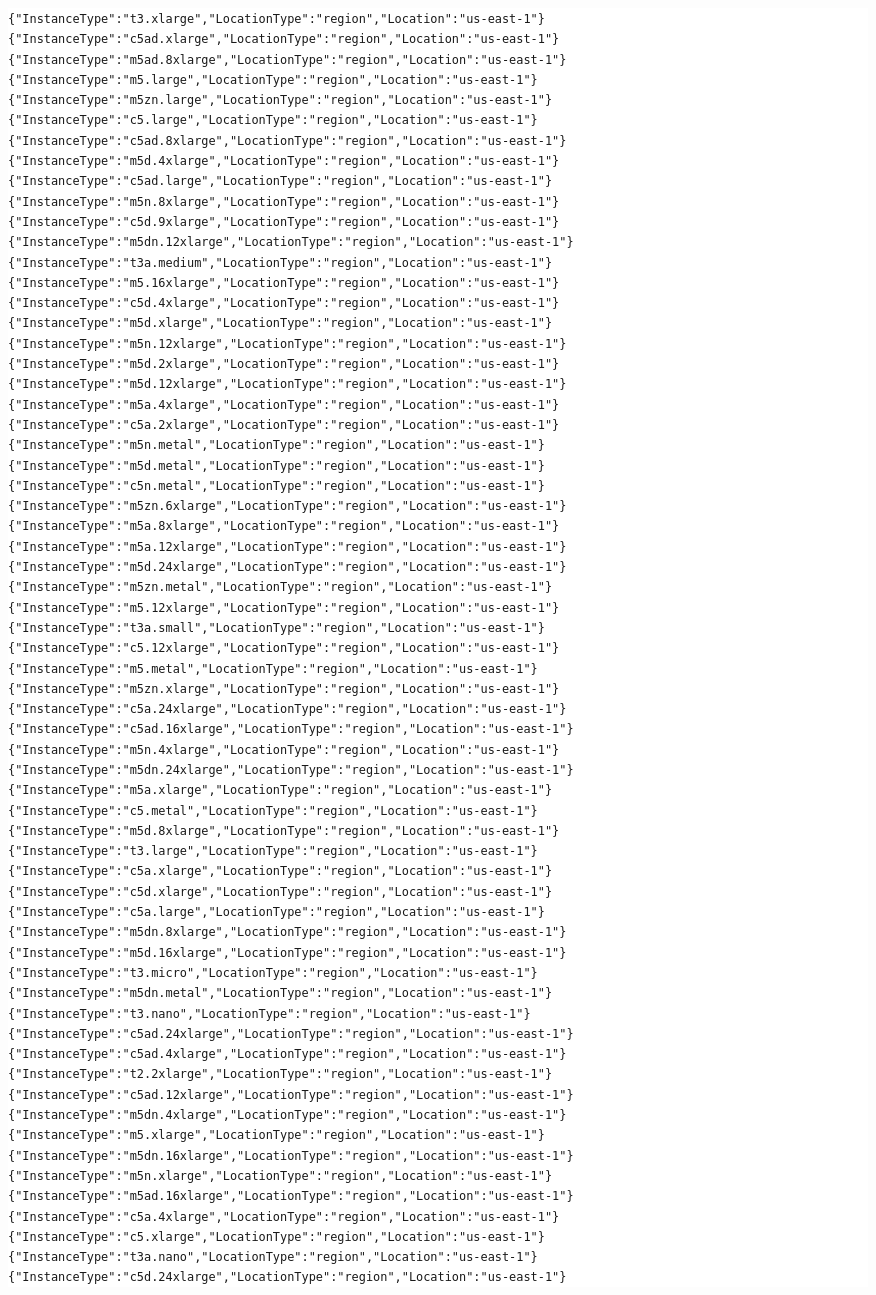 ```shell
{"InstanceType":"t3.xlarge","LocationType":"region","Location":"us-east-1"}
{"InstanceType":"c5ad.xlarge","LocationType":"region","Location":"us-east-1"}
{"InstanceType":"m5ad.8xlarge","LocationType":"region","Location":"us-east-1"}
{"InstanceType":"m5.large","LocationType":"region","Location":"us-east-1"}
{"InstanceType":"m5zn.large","LocationType":"region","Location":"us-east-1"}
{"InstanceType":"c5.large","LocationType":"region","Location":"us-east-1"}
{"InstanceType":"c5ad.8xlarge","LocationType":"region","Location":"us-east-1"}
{"InstanceType":"m5d.4xlarge","LocationType":"region","Location":"us-east-1"}
{"InstanceType":"c5ad.large","LocationType":"region","Location":"us-east-1"}
{"InstanceType":"m5n.8xlarge","LocationType":"region","Location":"us-east-1"}
{"InstanceType":"c5d.9xlarge","LocationType":"region","Location":"us-east-1"}
{"InstanceType":"m5dn.12xlarge","LocationType":"region","Location":"us-east-1"}
{"InstanceType":"t3a.medium","LocationType":"region","Location":"us-east-1"}
{"InstanceType":"m5.16xlarge","LocationType":"region","Location":"us-east-1"}
{"InstanceType":"c5d.4xlarge","LocationType":"region","Location":"us-east-1"}
{"InstanceType":"m5d.xlarge","LocationType":"region","Location":"us-east-1"}
{"InstanceType":"m5n.12xlarge","LocationType":"region","Location":"us-east-1"}
{"InstanceType":"m5d.2xlarge","LocationType":"region","Location":"us-east-1"}
{"InstanceType":"m5d.12xlarge","LocationType":"region","Location":"us-east-1"}
{"InstanceType":"m5a.4xlarge","LocationType":"region","Location":"us-east-1"}
{"InstanceType":"c5a.2xlarge","LocationType":"region","Location":"us-east-1"}
{"InstanceType":"m5n.metal","LocationType":"region","Location":"us-east-1"}
{"InstanceType":"m5d.metal","LocationType":"region","Location":"us-east-1"}
{"InstanceType":"c5n.metal","LocationType":"region","Location":"us-east-1"}
{"InstanceType":"m5zn.6xlarge","LocationType":"region","Location":"us-east-1"}
{"InstanceType":"m5a.8xlarge","LocationType":"region","Location":"us-east-1"}
{"InstanceType":"m5a.12xlarge","LocationType":"region","Location":"us-east-1"}
{"InstanceType":"m5d.24xlarge","LocationType":"region","Location":"us-east-1"}
{"InstanceType":"m5zn.metal","LocationType":"region","Location":"us-east-1"}
{"InstanceType":"m5.12xlarge","LocationType":"region","Location":"us-east-1"}
{"InstanceType":"t3a.small","LocationType":"region","Location":"us-east-1"}
{"InstanceType":"c5.12xlarge","LocationType":"region","Location":"us-east-1"}
{"InstanceType":"m5.metal","LocationType":"region","Location":"us-east-1"}
{"InstanceType":"m5zn.xlarge","LocationType":"region","Location":"us-east-1"}
{"InstanceType":"c5a.24xlarge","LocationType":"region","Location":"us-east-1"}
{"InstanceType":"c5ad.16xlarge","LocationType":"region","Location":"us-east-1"}
{"InstanceType":"m5n.4xlarge","LocationType":"region","Location":"us-east-1"}
{"InstanceType":"m5dn.24xlarge","LocationType":"region","Location":"us-east-1"}
{"InstanceType":"m5a.xlarge","LocationType":"region","Location":"us-east-1"}
{"InstanceType":"c5.metal","LocationType":"region","Location":"us-east-1"}
{"InstanceType":"m5d.8xlarge","LocationType":"region","Location":"us-east-1"}
{"InstanceType":"t3.large","LocationType":"region","Location":"us-east-1"}
{"InstanceType":"c5a.xlarge","LocationType":"region","Location":"us-east-1"}
{"InstanceType":"c5d.xlarge","LocationType":"region","Location":"us-east-1"}
{"InstanceType":"c5a.large","LocationType":"region","Location":"us-east-1"}
{"InstanceType":"m5dn.8xlarge","LocationType":"region","Location":"us-east-1"}
{"InstanceType":"m5d.16xlarge","LocationType":"region","Location":"us-east-1"}
{"InstanceType":"t3.micro","LocationType":"region","Location":"us-east-1"}
{"InstanceType":"m5dn.metal","LocationType":"region","Location":"us-east-1"}
{"InstanceType":"t3.nano","LocationType":"region","Location":"us-east-1"}
{"InstanceType":"c5ad.24xlarge","LocationType":"region","Location":"us-east-1"}
{"InstanceType":"c5ad.4xlarge","LocationType":"region","Location":"us-east-1"}
{"InstanceType":"t2.2xlarge","LocationType":"region","Location":"us-east-1"}
{"InstanceType":"c5ad.12xlarge","LocationType":"region","Location":"us-east-1"}
{"InstanceType":"m5dn.4xlarge","LocationType":"region","Location":"us-east-1"}
{"InstanceType":"m5.xlarge","LocationType":"region","Location":"us-east-1"}
{"InstanceType":"m5dn.16xlarge","LocationType":"region","Location":"us-east-1"}
{"InstanceType":"m5n.xlarge","LocationType":"region","Location":"us-east-1"}
{"InstanceType":"m5ad.16xlarge","LocationType":"region","Location":"us-east-1"}
{"InstanceType":"c5a.4xlarge","LocationType":"region","Location":"us-east-1"}
{"InstanceType":"c5.xlarge","LocationType":"region","Location":"us-east-1"}
{"InstanceType":"t3a.nano","LocationType":"region","Location":"us-east-1"}
{"InstanceType":"c5d.24xlarge","LocationType":"region","Location":"us-east-1"}
```